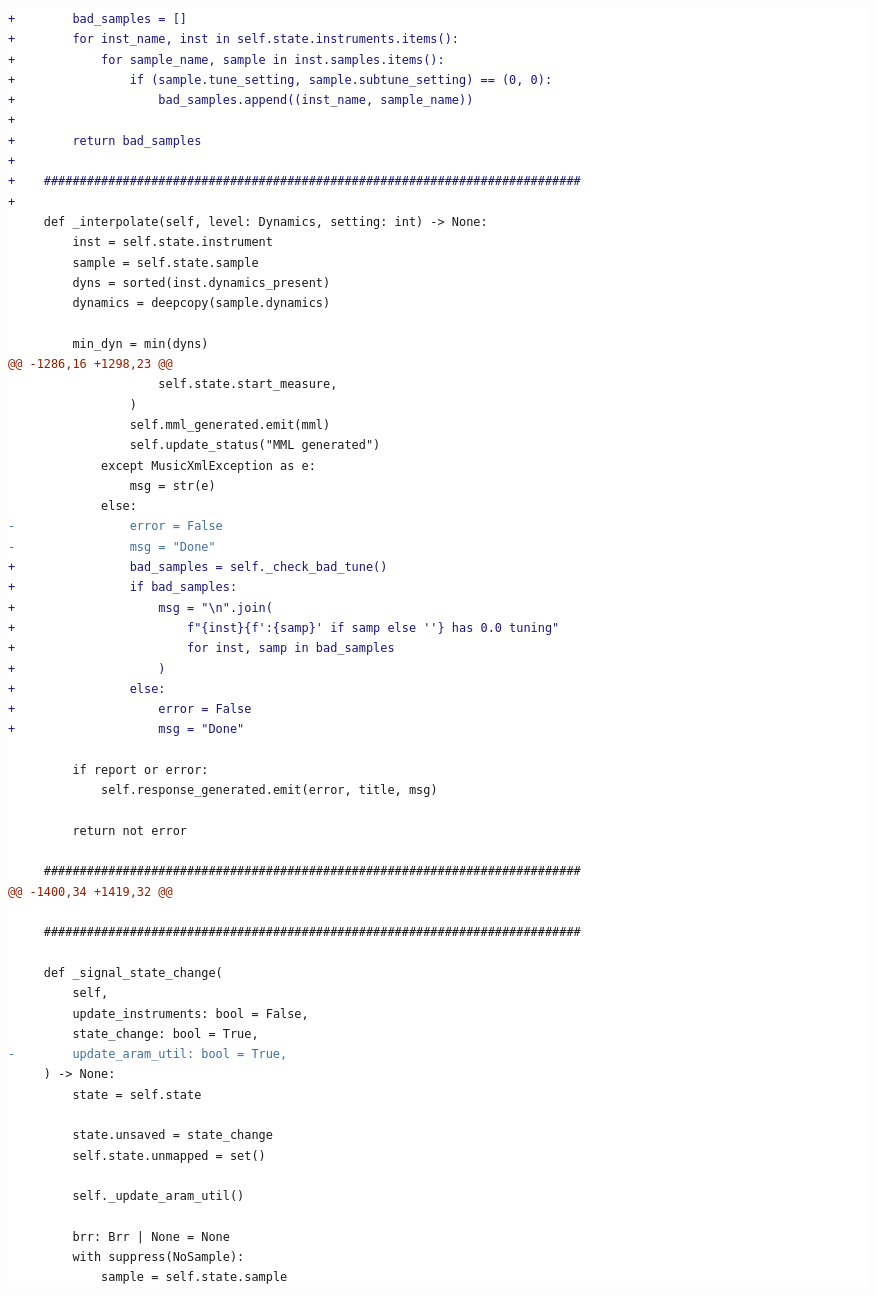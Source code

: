 ```diff
+        bad_samples = []
+        for inst_name, inst in self.state.instruments.items():
+            for sample_name, sample in inst.samples.items():
+                if (sample.tune_setting, sample.subtune_setting) == (0, 0):
+                    bad_samples.append((inst_name, sample_name))
+
+        return bad_samples
+
+    ###########################################################################
+
     def _interpolate(self, level: Dynamics, setting: int) -> None:
         inst = self.state.instrument
         sample = self.state.sample
         dyns = sorted(inst.dynamics_present)
         dynamics = deepcopy(sample.dynamics)
 
         min_dyn = min(dyns)
@@ -1286,16 +1298,23 @@
                     self.state.start_measure,
                 )
                 self.mml_generated.emit(mml)
                 self.update_status("MML generated")
             except MusicXmlException as e:
                 msg = str(e)
             else:
-                error = False
-                msg = "Done"
+                bad_samples = self._check_bad_tune()
+                if bad_samples:
+                    msg = "\n".join(
+                        f"{inst}{f':{samp}' if samp else ''} has 0.0 tuning"
+                        for inst, samp in bad_samples
+                    )
+                else:
+                    error = False
+                    msg = "Done"
 
         if report or error:
             self.response_generated.emit(error, title, msg)
 
         return not error
 
     ###########################################################################
@@ -1400,34 +1419,32 @@
 
     ###########################################################################
 
     def _signal_state_change(
         self,
         update_instruments: bool = False,
         state_change: bool = True,
-        update_aram_util: bool = True,
     ) -> None:
         state = self.state
 
         state.unsaved = state_change
         self.state.unmapped = set()
 
         self._update_aram_util()
 
         brr: Brr | None = None
         with suppress(NoSample):
             sample = self.state.sample
```